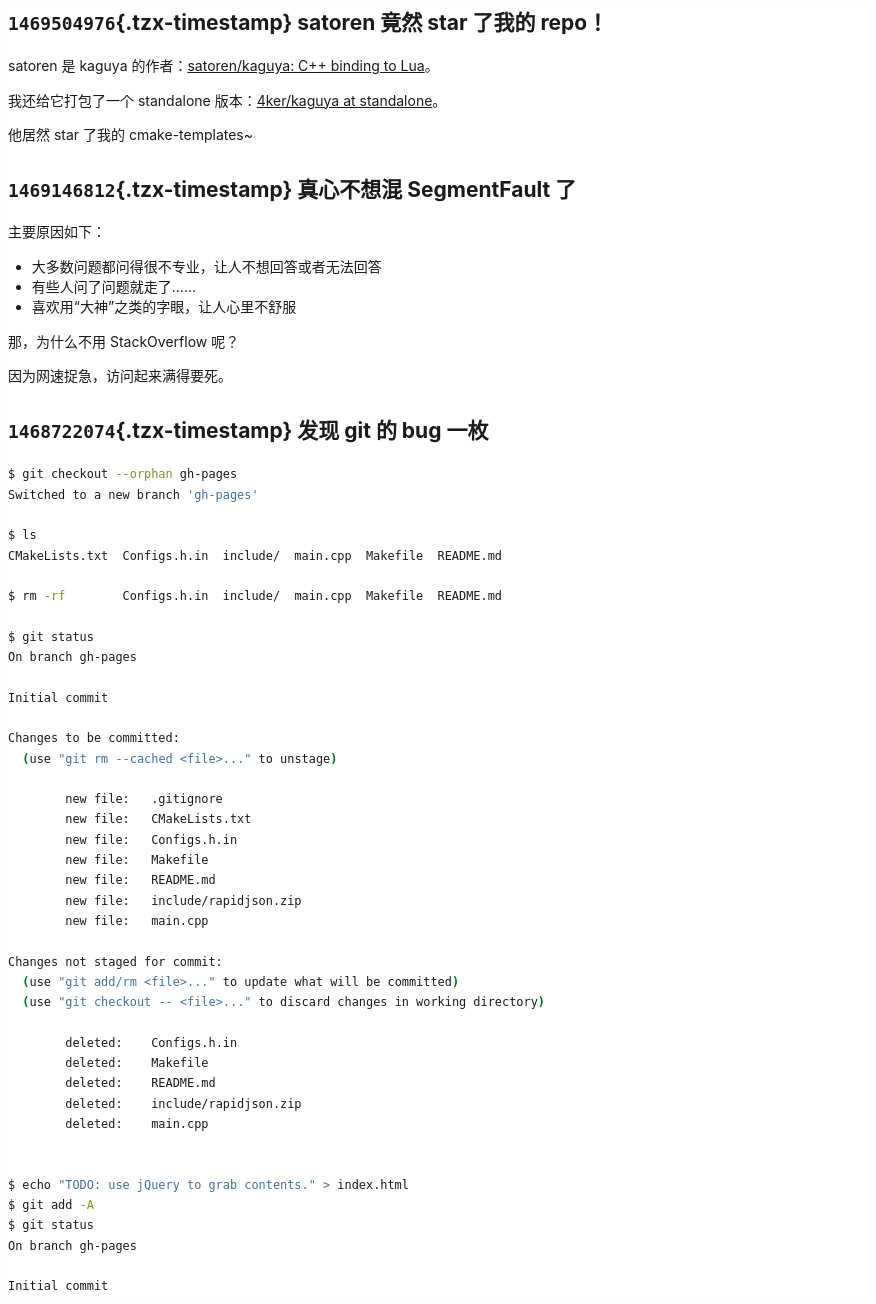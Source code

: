 ## `1469504976`{.tzx-timestamp} satoren 竟然 star 了我的 repo！

satoren 是 kaguya 的作者：[satoren/kaguya: C++ binding to Lua](https://github.com/satoren/kaguya)。

我还给它打包了一个 standalone 版本：[4ker/kaguya at standalone](https://github.com/4ker/kaguya/tree/standalone)。

他居然 star 了我的 cmake-templates~

## `1469146812`{.tzx-timestamp} 真心不想混 SegmentFault 了

主要原因如下：

-   大多数问题都问得很不专业，让人不想回答或者无法回答
-   有些人问了问题就走了……
-   喜欢用“大神”之类的字眼，让人心里不舒服

那，为什么不用 StackOverflow 呢？

因为网速捉急，访问起来满得要死。

## `1468722074`{.tzx-timestamp} 发现 git 的 bug 一枚

```bash
$ git checkout --orphan gh-pages
Switched to a new branch 'gh-pages'

$ ls
CMakeLists.txt  Configs.h.in  include/  main.cpp  Makefile  README.md

$ rm -rf        Configs.h.in  include/  main.cpp  Makefile  README.md

$ git status
On branch gh-pages

Initial commit

Changes to be committed:
  (use "git rm --cached <file>..." to unstage)

        new file:   .gitignore
        new file:   CMakeLists.txt
        new file:   Configs.h.in
        new file:   Makefile
        new file:   README.md
        new file:   include/rapidjson.zip
        new file:   main.cpp

Changes not staged for commit:
  (use "git add/rm <file>..." to update what will be committed)
  (use "git checkout -- <file>..." to discard changes in working directory)

        deleted:    Configs.h.in
        deleted:    Makefile
        deleted:    README.md
        deleted:    include/rapidjson.zip
        deleted:    main.cpp


$ echo "TODO: use jQuery to grab contents." > index.html
$ git add -A
$ git status
On branch gh-pages

Initial commit
```